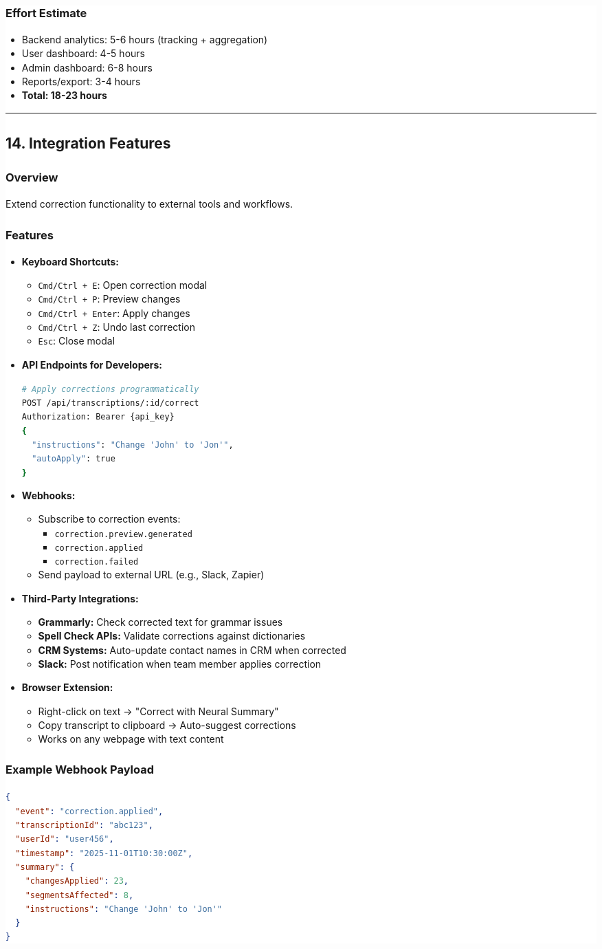 ### Effort Estimate
- Backend analytics: 5-6 hours (tracking + aggregation)
- User dashboard: 4-5 hours
- Admin dashboard: 6-8 hours
- Reports/export: 3-4 hours
- **Total: 18-23 hours**

---

## 14. Integration Features

### Overview
Extend correction functionality to external tools and workflows.

### Features
- **Keyboard Shortcuts:**
  - `Cmd/Ctrl + E`: Open correction modal
  - `Cmd/Ctrl + P`: Preview changes
  - `Cmd/Ctrl + Enter`: Apply changes
  - `Cmd/Ctrl + Z`: Undo last correction
  - `Esc`: Close modal

- **API Endpoints for Developers:**
  ```bash
  # Apply corrections programmatically
  POST /api/transcriptions/:id/correct
  Authorization: Bearer {api_key}
  {
    "instructions": "Change 'John' to 'Jon'",
    "autoApply": true
  }
  ```

- **Webhooks:**
  - Subscribe to correction events:
    - `correction.preview.generated`
    - `correction.applied`
    - `correction.failed`
  - Send payload to external URL (e.g., Slack, Zapier)

- **Third-Party Integrations:**
  - **Grammarly:** Check corrected text for grammar issues
  - **Spell Check APIs:** Validate corrections against dictionaries
  - **CRM Systems:** Auto-update contact names in CRM when corrected
  - **Slack:** Post notification when team member applies correction

- **Browser Extension:**
  - Right-click on text → "Correct with Neural Summary"
  - Copy transcript to clipboard → Auto-suggest corrections
  - Works on any webpage with text content

### Example Webhook Payload
```json
{
  "event": "correction.applied",
  "transcriptionId": "abc123",
  "userId": "user456",
  "timestamp": "2025-11-01T10:30:00Z",
  "summary": {
    "changesApplied": 23,
    "segmentsAffected": 8,
    "instructions": "Change 'John' to 'Jon'"
  }
}
```